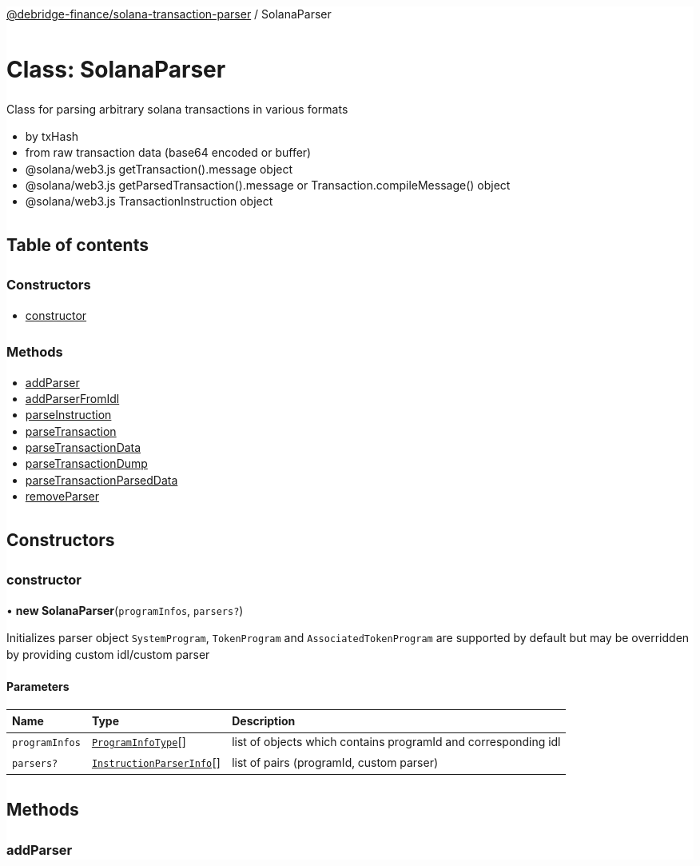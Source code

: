 [@debridge-finance/solana-transaction-parser](../README.md) / SolanaParser

# Class: SolanaParser

Class for parsing arbitrary solana transactions in various formats
- by txHash
- from raw transaction data (base64 encoded or buffer)
- @solana/web3.js getTransaction().message object
- @solana/web3.js getParsedTransaction().message or Transaction.compileMessage() object
- @solana/web3.js TransactionInstruction object

## Table of contents

### Constructors

- [constructor](SolanaParser.md#constructor)

### Methods

- [addParser](SolanaParser.md#addparser)
- [addParserFromIdl](SolanaParser.md#addparserfromidl)
- [parseInstruction](SolanaParser.md#parseinstruction)
- [parseTransaction](SolanaParser.md#parsetransaction)
- [parseTransactionData](SolanaParser.md#parsetransactiondata)
- [parseTransactionDump](SolanaParser.md#parsetransactiondump)
- [parseTransactionParsedData](SolanaParser.md#parsetransactionparseddata)
- [removeParser](SolanaParser.md#removeparser)

## Constructors

### constructor

• **new SolanaParser**(`programInfos`, `parsers?`)

Initializes parser object
`SystemProgram`, `TokenProgram` and `AssociatedTokenProgram` are supported by default
but may be overridden by providing custom idl/custom parser

#### Parameters

| Name | Type | Description |
| :------ | :------ | :------ |
| `programInfos` | [`ProgramInfoType`](../interfaces/ProgramInfoType.md)[] | list of objects which contains programId and corresponding idl |
| `parsers?` | [`InstructionParserInfo`](../README.md#instructionparserinfo)[] | list of pairs (programId, custom parser) |

## Methods

### addParser
